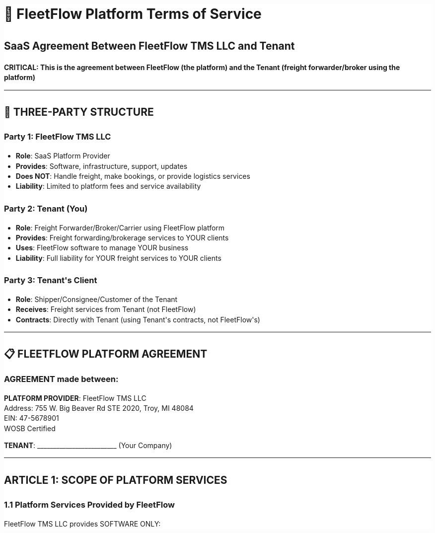 # 📱 FleetFlow Platform Terms of Service
## SaaS Agreement Between FleetFlow TMS LLC and Tenant

**CRITICAL: This is the agreement between FleetFlow (the platform) and the Tenant (freight forwarder/broker using the platform)**

---

## 🏢 THREE-PARTY STRUCTURE

### **Party 1: FleetFlow TMS LLC**
- **Role**: SaaS Platform Provider
- **Provides**: Software, infrastructure, support, updates
- **Does NOT**: Handle freight, make bookings, or provide logistics services
- **Liability**: Limited to platform fees and service availability

### **Party 2: Tenant (You)**
- **Role**: Freight Forwarder/Broker/Carrier using FleetFlow platform
- **Provides**: Freight forwarding/brokerage services to YOUR clients
- **Uses**: FleetFlow software to manage YOUR business
- **Liability**: Full liability for YOUR freight services to YOUR clients

### **Party 3: Tenant's Client**
- **Role**: Shipper/Consignee/Customer of the Tenant
- **Receives**: Freight services from Tenant (not FleetFlow)
- **Contracts**: Directly with Tenant (using Tenant's contracts, not FleetFlow's)

---

## 📋 FLEETFLOW PLATFORM AGREEMENT

### AGREEMENT made between:

**PLATFORM PROVIDER**: FleetFlow TMS LLC  
Address: 755 W. Big Beaver Rd STE 2020, Troy, MI 48084  
EIN: 47-5678901  
WOSB Certified

**TENANT**: _________________________ (Your Company)

---

## ARTICLE 1: SCOPE OF PLATFORM SERVICES

### 1.1 Platform Services Provided by FleetFlow

FleetFlow TMS LLC provides SOFTWARE ONLY:

